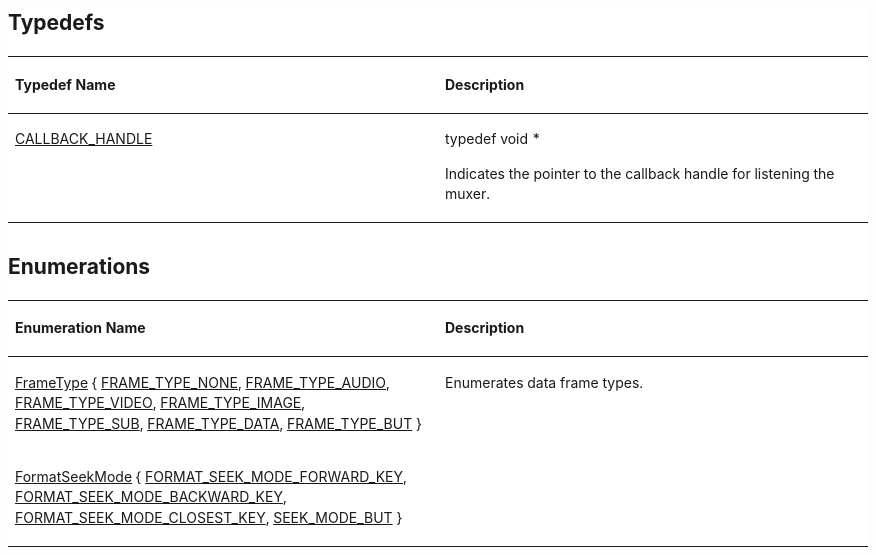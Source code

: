 ## Typedefs<a name="typedef-members"></a>

<a name="table1390213037093525"></a>
<table><thead align="left"><tr id="row1726320931093525"><th class="cellrowborder" valign="top" width="50%" id="mcps1.1.3.1.1"><p id="p1465768659093525"><a name="p1465768659093525"></a><a name="p1465768659093525"></a>Typedef Name</p>
</th>
<th class="cellrowborder" valign="top" width="50%" id="mcps1.1.3.1.2"><p id="p239527229093525"><a name="p239527229093525"></a><a name="p239527229093525"></a>Description</p>
</th>
</tr>
</thead>
<tbody><tr id="row1249236631093525"><td class="cellrowborder" valign="top" width="50%" headers="mcps1.1.3.1.1 "><p id="p1705648612093525"><a name="p1705648612093525"></a><a name="p1705648612093525"></a><a href="format.md#gab928f39c359734527bda3fd160f89331">CALLBACK_HANDLE</a></p>
</td>
<td class="cellrowborder" valign="top" width="50%" headers="mcps1.1.3.1.2 "><p id="p873880842093525"><a name="p873880842093525"></a><a name="p873880842093525"></a>typedef void * </p>
<p id="p2098162423093525"><a name="p2098162423093525"></a><a name="p2098162423093525"></a>Indicates the pointer to the callback handle for listening the muxer. </p>
</td>
</tr>
</tbody>
</table>

## Enumerations<a name="enum-members"></a>

<a name="table1677379482093525"></a>
<table><thead align="left"><tr id="row652401750093525"><th class="cellrowborder" valign="top" width="50%" id="mcps1.1.3.1.1"><p id="p321831559093525"><a name="p321831559093525"></a><a name="p321831559093525"></a>Enumeration Name</p>
</th>
<th class="cellrowborder" valign="top" width="50%" id="mcps1.1.3.1.2"><p id="p2041940691093525"><a name="p2041940691093525"></a><a name="p2041940691093525"></a>Description</p>
</th>
</tr>
</thead>
<tbody><tr id="row795744580093525"><td class="cellrowborder" valign="top" width="50%" headers="mcps1.1.3.1.1 "><p id="p877670718093525"><a name="p877670718093525"></a><a name="p877670718093525"></a><a href="format.md#gad495a9f61af7fff07d7e97979d1ab854">FrameType</a> {   <a href="format.md#ggad495a9f61af7fff07d7e97979d1ab854a54c4b682d718fd6c8e5f224ee2fad841">FRAME_TYPE_NONE</a>, <a href="format.md#ggad495a9f61af7fff07d7e97979d1ab854a709dd5ff367a8ff7669fda5386291796">FRAME_TYPE_AUDIO</a>, <a href="format.md#ggad495a9f61af7fff07d7e97979d1ab854a7670f4378c84a94fb65f6c30c4b1a096">FRAME_TYPE_VIDEO</a>, <a href="format.md#ggad495a9f61af7fff07d7e97979d1ab854a90bb6db5c310d60ccd4a6ec1b172e9e5">FRAME_TYPE_IMAGE</a>,   <a href="format.md#ggad495a9f61af7fff07d7e97979d1ab854a3b43393b8fff68297e4daf0c32193704">FRAME_TYPE_SUB</a>, <a href="format.md#ggad495a9f61af7fff07d7e97979d1ab854a75641aebcb420f0f661dc8acefdc9b30">FRAME_TYPE_DATA</a>, <a href="format.md#ggad495a9f61af7fff07d7e97979d1ab854a7afc81a56325cb4a7356663ccd270931">FRAME_TYPE_BUT</a> }</p>
</td>
<td class="cellrowborder" valign="top" width="50%" headers="mcps1.1.3.1.2 "><p id="p182093673093525"><a name="p182093673093525"></a><a name="p182093673093525"></a>Enumerates data frame types. </p>
</td>
</tr>
<tr id="row440647660093525"><td class="cellrowborder" valign="top" width="50%" headers="mcps1.1.3.1.1 "><p id="p1750936692093525"><a name="p1750936692093525"></a><a name="p1750936692093525"></a><a href="format.md#ga14aa9d18a71eff4a0b70f748f0377c94">FormatSeekMode</a> { <a href="format.md#gga14aa9d18a71eff4a0b70f748f0377c94a59c30f44f3b65ff91ee18441315dbbcc">FORMAT_SEEK_MODE_FORWARD_KEY</a>, <a href="format.md#gga14aa9d18a71eff4a0b70f748f0377c94a00f9ebeb7f829675bde8cad3832efcdd">FORMAT_SEEK_MODE_BACKWARD_KEY</a>, <a href="format.md#gga14aa9d18a71eff4a0b70f748f0377c94a605cab737a9cfc0a06f911efa117646d">FORMAT_SEEK_MODE_CLOSEST_KEY</a>, <a href="format.md#gga14aa9d18a71eff4a0b70f748f0377c94a1a87eaf0f3e52132aba4563232a6f248">SEEK_MODE_BUT</a> }</p>
</td>